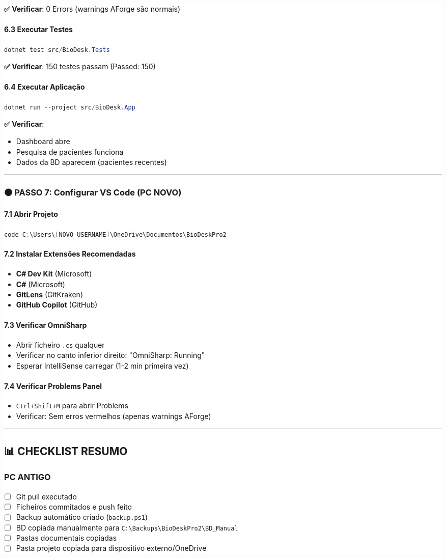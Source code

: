 **✅ Verificar**: 0 Errors (warnings AForge são normais)

#### 6.3 Executar Testes
```powershell
dotnet test src/BioDesk.Tests
```

**✅ Verificar**: 150 testes passam (Passed: 150)

#### 6.4 Executar Aplicação
```powershell
dotnet run --project src/BioDesk.App
```

**✅ Verificar**:
- Dashboard abre
- Pesquisa de pacientes funciona
- Dados da BD aparecem (pacientes recentes)

---

### 🟤 PASSO 7: Configurar VS Code (PC NOVO)

#### 7.1 Abrir Projeto
```powershell
code C:\Users\[NOVO_USERNAME]\OneDrive\Documentos\BioDeskPro2
```

#### 7.2 Instalar Extensões Recomendadas
- **C# Dev Kit** (Microsoft)
- **C#** (Microsoft)
- **GitLens** (GitKraken)
- **GitHub Copilot** (GitHub)

#### 7.3 Verificar OmniSharp
- Abrir ficheiro `.cs` qualquer
- Verificar no canto inferior direito: "OmniSharp: Running"
- Esperar IntelliSense carregar (1-2 min primeira vez)

#### 7.4 Verificar Problems Panel
- `Ctrl+Shift+M` para abrir Problems
- Verificar: Sem erros vermelhos (apenas warnings AForge)

---

## 📊 CHECKLIST RESUMO

### PC ANTIGO
- [ ] Git pull executado
- [ ] Ficheiros commitados e push feito
- [ ] Backup automático criado (`backup.ps1`)
- [ ] BD copiada manualmente para `C:\Backups\BioDeskPro2\BD_Manual`
- [ ] Pastas documentais copiadas
- [ ] Pasta projeto copiada para dispositivo externo/OneDrive
